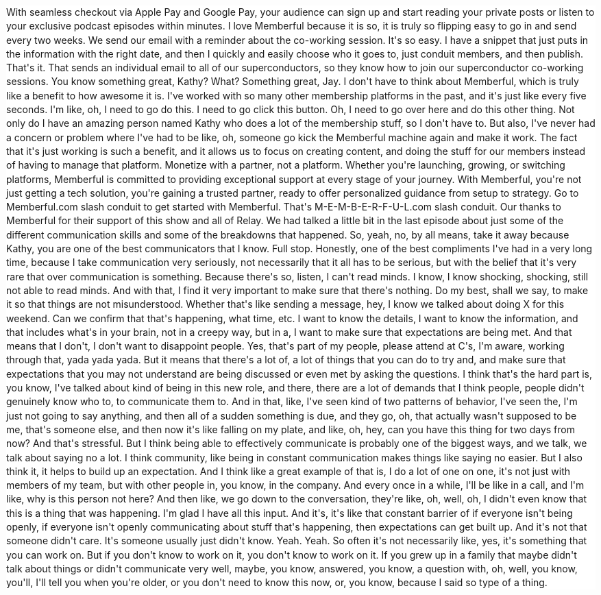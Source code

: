 With seamless checkout via Apple Pay and Google Pay, your audience can sign up and start reading your private posts or listen to your exclusive podcast episodes within minutes. I love Memberful because it is so, it is truly so flipping easy to go in and send every two weeks.
We send our email with a reminder about the co-working session. It's so easy. I have a snippet that just puts in the information with the right date, and then I quickly and easily choose who it goes to, just conduit members, and then publish. That's it.
That sends an individual email to all of our superconductors, so they know how to join our superconductor co-working sessions. You know something great, Kathy? What? Something great, Jay. I don't have to think about Memberful, which is truly like a benefit to how awesome it is.
I've worked with so many other membership platforms in the past, and it's just like every five seconds. I'm like, oh, I need to go do this. I need to go click this button. Oh, I need to go over here and do this other thing.
Not only do I have an amazing person named Kathy who does a lot of the membership stuff, so I don't have to. But also, I've never had a concern or problem where I've had to be like, oh, someone go kick the Memberful machine again and make it work.
The fact that it's just working is such a benefit, and it allows us to focus on creating content, and doing the stuff for our members instead of having to manage that platform. Monetize with a partner, not a platform.
Whether you're launching, growing, or switching platforms, Memberful is committed to providing exceptional support at every stage of your journey. With Memberful, you're not just getting a tech solution, you're gaining a trusted partner, ready to offer personalized guidance from setup to strategy.
Go to Memberful.com slash conduit to get started with Memberful. That's M-E-M-B-E-R-F-U-L.com slash conduit. Our thanks to Memberful for their support of this show and all of Relay.
We had talked a little bit in the last episode about just some of the different communication skills and some of the breakdowns that happened. So, yeah, no, by all means, take it away because Kathy, you are one of the best communicators that I know. Full stop.
Honestly, one of the best compliments I've had in a very long time, because I take communication very seriously, not necessarily that it all has to be serious, but with the belief that it's very rare that over communication is something. Because there's so, listen, I can't read minds.
I know, I know shocking, shocking, still not able to read minds. And with that, I find it very important to make sure that there's nothing. Do my best, shall we say, to make it so that things are not misunderstood.
Whether that's like sending a message, hey, I know we talked about doing X for this weekend. Can we confirm that that's happening, what time, etc.
I want to know the details, I want to know the information, and that includes what's in your brain, not in a creepy way, but in a, I want to make sure that expectations are being met. And that means that I don't, I don't want to disappoint people.
Yes, that's part of my people, please attend at C's, I'm aware, working through that, yada yada yada. But it means that there's a lot of, a lot of things that you can do to try and, and make sure that expectations that you may not understand are being discussed or even met by asking the questions.
I think that's the hard part is, you know, I've talked about kind of being in this new role, and there, there are a lot of demands that I think people, people didn't genuinely know who to, to communicate them to.
 And in that, like, I've seen kind of two patterns of behavior, I've seen the, I'm just not going to say anything, and then all of a sudden something is due, and they go, oh, that actually wasn't supposed to be me, that's someone else, and then now it's like falling on my plate, and like, oh, hey, can you have this thing for two days from now?
And that's stressful.
But I think being able to effectively communicate is probably one of the biggest ways, and we talk, we talk about saying no a lot. I think community, like being in constant communication makes things like saying no easier. But I also think it, it helps to build up an expectation.
And I think like a great example of that is, I do a lot of one on one, it's not just with members of my team, but with other people in, you know, in the company.
And every once in a while, I'll be like in a call, and I'm like, why is this person not here? And then like, we go down to the conversation, they're like, oh, well, oh, I didn't even know that this is a thing that was happening. I'm glad I have all this input.
And it's, it's like that constant barrier of if everyone isn't being openly, if everyone isn't openly communicating about stuff that's happening, then expectations can get built up. And it's not that someone didn't care. It's someone usually just didn't know. Yeah. Yeah.
So often it's not necessarily like, yes, it's something that you can work on. But if you don't know to work on it, you don't know to work on it.
If you grew up in a family that maybe didn't talk about things or didn't communicate very well, maybe, you know, answered, you know, a question with, oh, well, you know, you'll, I'll tell you when you're older, or you don't need to know this now, or, you know, because I said so type of a thing.